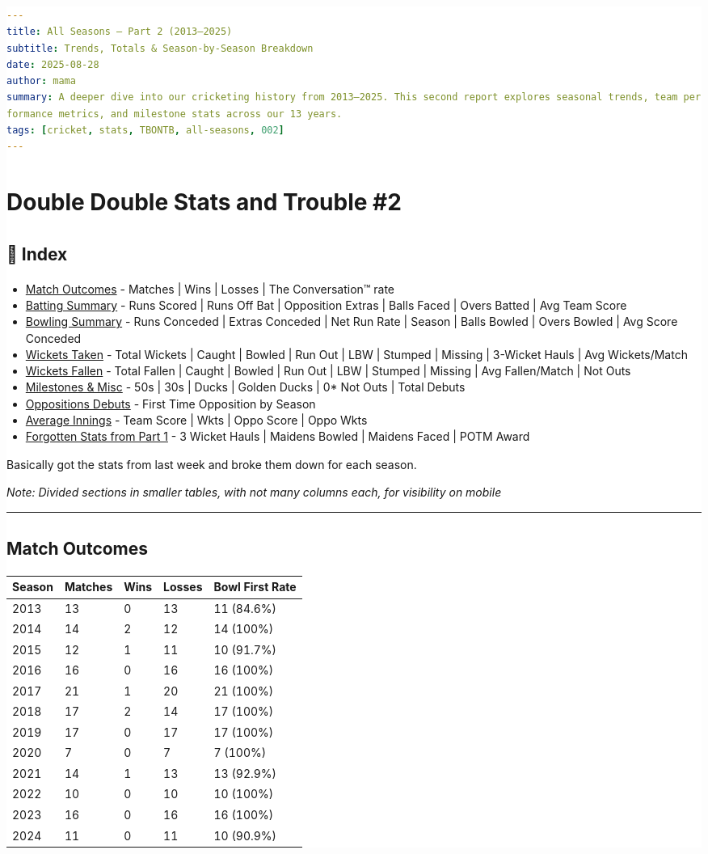 ```yaml
---
title: All Seasons – Part 2 (2013–2025)
subtitle: Trends, Totals & Season-by-Season Breakdown
date: 2025-08-28
author: mama
summary: A deeper dive into our cricketing history from 2013–2025. This second report explores seasonal trends, team performance metrics, and milestone stats across our 13 years.
tags: [cricket, stats, TBONTB, all-seasons, 002]
---
```


# Double Double Stats and Trouble \#2

## 📌 Index
- [Match Outcomes](#match-outcomes) - Matches | Wins | Losses | The Conversation™ rate
- [Batting Summary](#batting-summary) - Runs Scored | Runs Off Bat | Opposition Extras | Balls Faced | Overs Batted | Avg Team Score
- [Bowling Summary](#bowling-summary) - Runs Conceded | Extras Conceded | Net Run Rate | Season | Balls Bowled | Overs Bowled | Avg Score Conceded 
- [Wickets Taken](#wickets-taken) - Total Wickets | Caught | Bowled | Run Out | LBW | Stumped | Missing | 3-Wicket Hauls | Avg Wickets/Match 
- [Wickets Fallen](#wickets-fallen) - Total Fallen | Caught | Bowled | Run Out | LBW | Stumped | Missing | Avg Fallen/Match | Not Outs 
- [Milestones & Misc](#milestones--misc) - 50s | 30s | Ducks | Golden Ducks | 0* Not Outs | Total Debuts
- [Oppositions Debuts](#oppositions-debuts) - First Time Opposition by Season
- [Average Innings](#average-innings) - Team Score | Wkts | Oppo Score  | Oppo Wkts 
- [Forgotten Stats from Part 1](#forgotten-stats-from-part-1) - 3 Wicket Hauls | Maidens Bowled | Maidens Faced | POTM Award

Basically got the stats from last week and broke them down for each season. 

*Note: Divided sections in smaller tables, with not many columns each, for visibility on mobile*

---

## Match Outcomes

| Season | Matches | Wins | Losses | Bowl First Rate |
|--------|---------|------|--------|-----------------|
| 2013   | 13      | 0    | 13     | 11 (84.6%)      |
| 2014   | 14      | 2    | 12     | 14 (100%)       |
| 2015   | 12      | 1    | 11     | 10 (91.7%)      |
| 2016   | 16      | 0    | 16     | 16 (100%)       |
| 2017   | 21      | 1    | 20     | 21 (100%)       |
| 2018   | 17      | 2    | 14     | 17 (100%)       |
| 2019   | 17      | 0    | 17     | 17 (100%)       |
| 2020   | 7       | 0    | 7      | 7  (100%)       |
| 2021   | 14      | 1    | 13     | 13 (92.9%)      |
| 2022   | 10      | 0    | 10     | 10 (100%)       |
| 2023   | 16      | 0    | 16     | 16 (100%)       |
| 2024   | 11      | 0    | 11     | 10 (90.9%)      |